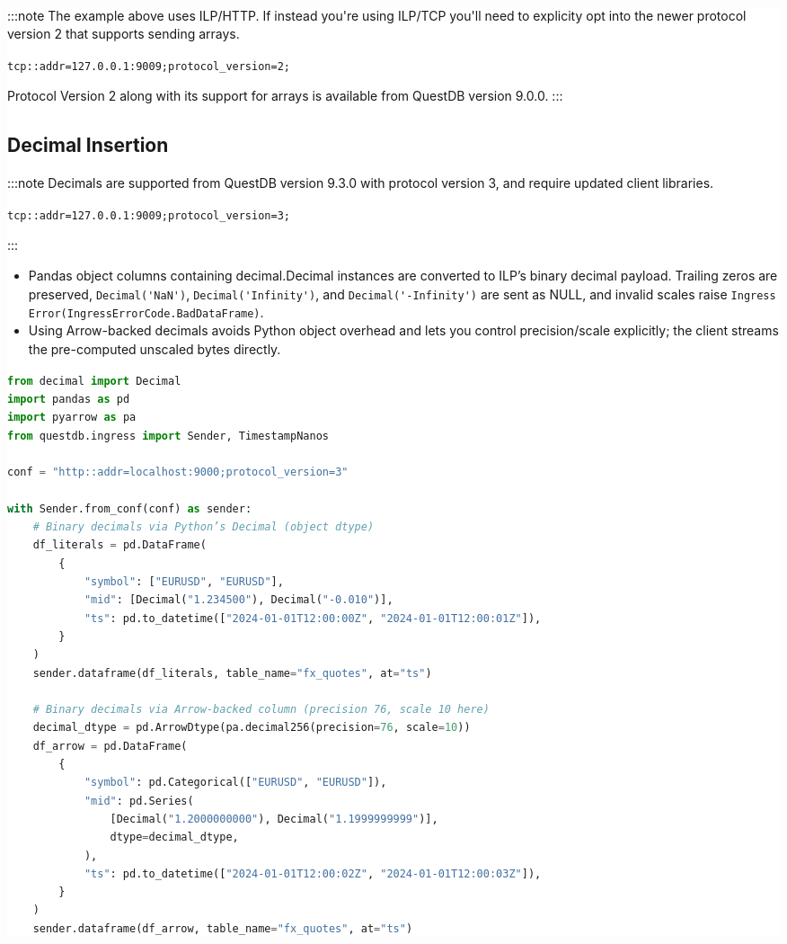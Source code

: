 :::note
The example above uses ILP/HTTP. If instead you're using ILP/TCP you'll need
to explicity opt into the newer protocol version 2 that supports sending arrays.

```
tcp::addr=127.0.0.1:9009;protocol_version=2;
```

Protocol Version 2 along with its support for arrays is available from QuestDB
version 9.0.0.
:::

## Decimal Insertion

:::note
Decimals are supported from QuestDB version 9.3.0 with protocol version 3, and require updated
client libraries.
```
tcp::addr=127.0.0.1:9009;protocol_version=3;
```
:::

- Pandas object columns containing decimal.Decimal instances are converted to ILP’s binary decimal payload. Trailing zeros are preserved, `Decimal('NaN')`, `Decimal('Infinity')`, and `Decimal('-Infinity')` are sent as
  NULL, and invalid scales raise `IngressError(IngressErrorCode.BadDataFrame)`.
- Using Arrow-backed decimals avoids Python object overhead and lets you control precision/scale explicitly; the client streams the pre-computed unscaled bytes directly.

```python
from decimal import Decimal
import pandas as pd
import pyarrow as pa
from questdb.ingress import Sender, TimestampNanos

conf = "http::addr=localhost:9000;protocol_version=3"

with Sender.from_conf(conf) as sender:
    # Binary decimals via Python’s Decimal (object dtype)
    df_literals = pd.DataFrame(
        {
            "symbol": ["EURUSD", "EURUSD"],
            "mid": [Decimal("1.234500"), Decimal("-0.010")],
            "ts": pd.to_datetime(["2024-01-01T12:00:00Z", "2024-01-01T12:00:01Z"]),
        }
    )
    sender.dataframe(df_literals, table_name="fx_quotes", at="ts")

    # Binary decimals via Arrow-backed column (precision 76, scale 10 here)
    decimal_dtype = pd.ArrowDtype(pa.decimal256(precision=76, scale=10))
    df_arrow = pd.DataFrame(
        {
            "symbol": pd.Categorical(["EURUSD", "EURUSD"]),
            "mid": pd.Series(
                [Decimal("1.2000000000"), Decimal("1.1999999999")],
                dtype=decimal_dtype,
            ),
            "ts": pd.to_datetime(["2024-01-01T12:00:02Z", "2024-01-01T12:00:03Z"]),
        }
    )
    sender.dataframe(df_arrow, table_name="fx_quotes", at="ts")
```
